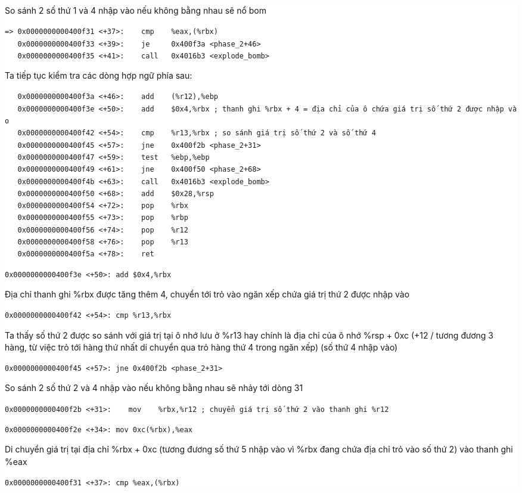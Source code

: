 So sánh 2 số thứ 1 và 4 nhập vào nếu không bằng nhau sẽ nổ bom

```assembly
=> 0x0000000000400f31 <+37>:    cmp    %eax,(%rbx)
   0x0000000000400f33 <+39>:    je     0x400f3a <phase_2+46>
   0x0000000000400f35 <+41>:    call   0x4016b3 <explode_bomb>
```

Ta tiếp tục kiểm tra các dòng hợp ngữ phía sau:

```assembly
   0x0000000000400f3a <+46>:    add    (%r12),%ebp
   0x0000000000400f3e <+50>:    add    $0x4,%rbx ; thanh ghi %rbx + 4 = địa chỉ của ô chứa giá trị số thứ 2 được nhập vào
   0x0000000000400f42 <+54>:    cmp    %r13,%rbx ; so sánh giá trị số thứ 2 và số thứ 4
   0x0000000000400f45 <+57>:    jne    0x400f2b <phase_2+31>
   0x0000000000400f47 <+59>:    test   %ebp,%ebp
   0x0000000000400f49 <+61>:    jne    0x400f50 <phase_2+68>
   0x0000000000400f4b <+63>:    call   0x4016b3 <explode_bomb>
   0x0000000000400f50 <+68>:    add    $0x28,%rsp
   0x0000000000400f54 <+72>:    pop    %rbx
   0x0000000000400f55 <+73>:    pop    %rbp
   0x0000000000400f56 <+74>:    pop    %r12
   0x0000000000400f58 <+76>:    pop    %r13
   0x0000000000400f5a <+78>:    ret
```

```assembly
0x0000000000400f3e <+50>: add $0x4,%rbx
```

Địa chỉ thanh ghi %rbx được tăng thêm 4, chuyển tới trỏ vào ngăn xếp chứa giá trị thứ 2 được nhập vào

```assembly
0x0000000000400f42 <+54>: cmp %r13,%rbx
```

Ta thấy số thứ 2 được so sánh với giá trị tại ô nhớ lưu ở %r13 hay chính là địa chỉ của ô nhớ %rsp + 0xc (+12 / tương đương 3 hàng, từ việc trỏ tới hàng thứ nhất di chuyển qua trỏ hàng thứ 4 trong ngăn xếp) (số thứ 4 nhập vào)

```assembly
0x0000000000400f45 <+57>: jne 0x400f2b <phase_2+31>
```

So sánh 2 số thứ 2 và 4 nhập vào nếu không bằng nhau sẽ nhảy tới dòng 31

```assembly
0x0000000000400f2b <+31>:    mov    %rbx,%r12 ; chuyển giá trị số thứ 2 vào thanh ghi %r12
```

```assembly
0x0000000000400f2e <+34>: mov 0xc(%rbx),%eax
```

Di chuyển giá trị tại địa chỉ %rbx + 0xc (tương đương số thứ 5 nhập vào vì %rbx đang chứa địa chỉ trỏ vào số thứ 2) vào thanh ghi %eax

```assembly
0x0000000000400f31 <+37>: cmp %eax,(%rbx)
```
